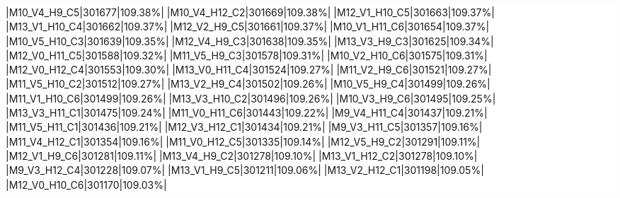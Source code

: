 |M10_V4_H9_C5|301677|109.38%|
|M10_V4_H12_C2|301669|109.38%|
|M12_V1_H10_C5|301663|109.37%|
|M13_V1_H10_C4|301662|109.37%|
|M12_V2_H9_C5|301661|109.37%|
|M10_V1_H11_C6|301654|109.37%|
|M10_V5_H10_C3|301639|109.35%|
|M12_V4_H9_C3|301638|109.35%|
|M13_V3_H9_C3|301625|109.34%|
|M12_V0_H11_C5|301588|109.32%|
|M11_V5_H9_C3|301578|109.31%|
|M10_V2_H10_C6|301575|109.31%|
|M12_V0_H12_C4|301553|109.30%|
|M13_V0_H11_C4|301524|109.27%|
|M11_V2_H9_C6|301521|109.27%|
|M11_V5_H10_C2|301512|109.27%|
|M13_V2_H9_C4|301502|109.26%|
|M10_V5_H9_C4|301499|109.26%|
|M11_V1_H10_C6|301499|109.26%|
|M13_V3_H10_C2|301496|109.26%|
|M10_V3_H9_C6|301495|109.25%|
|M13_V3_H11_C1|301475|109.24%|
|M11_V0_H11_C6|301443|109.22%|
|M9_V4_H11_C4|301437|109.21%|
|M11_V5_H11_C1|301436|109.21%|
|M12_V3_H12_C1|301434|109.21%|
|M9_V3_H11_C5|301357|109.16%|
|M11_V4_H12_C1|301354|109.16%|
|M11_V0_H12_C5|301335|109.14%|
|M12_V5_H9_C2|301291|109.11%|
|M12_V1_H9_C6|301281|109.11%|
|M13_V4_H9_C2|301278|109.10%|
|M13_V1_H12_C2|301278|109.10%|
|M9_V3_H12_C4|301228|109.07%|
|M13_V1_H9_C5|301211|109.06%|
|M13_V2_H12_C1|301198|109.05%|
|M12_V0_H10_C6|301170|109.03%|